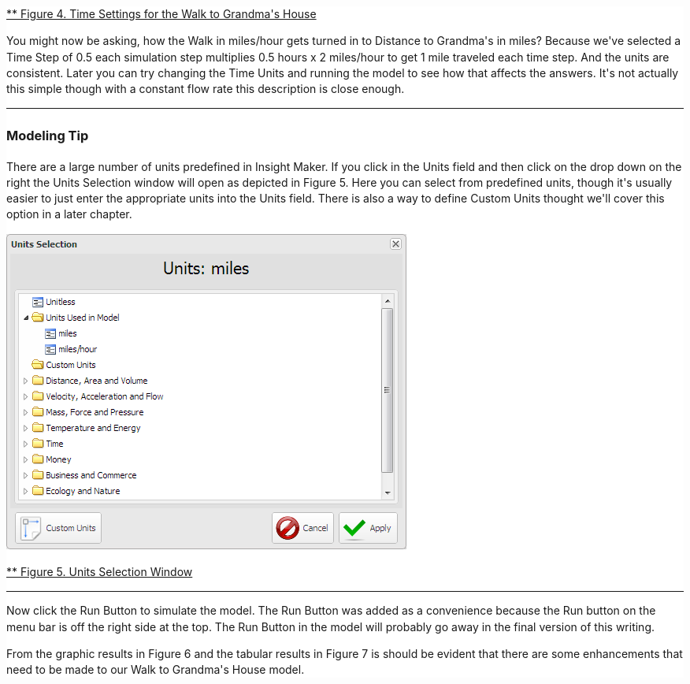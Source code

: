 [** Figure 4. Time Settings for the Walk to Grandma's House](http://www.insightmaker.com/insight/6767)

You might now be asking, how the Walk in miles/hour gets turned in to Distance to Grandma's in miles? Because we've selected a Time Step of 0.5 each simulation step multiplies 0.5 hours x 2 miles/hour to get 1 mile traveled each time step. And the units are consistent. Later you can try changing the Time Units and running the model to see how that affects the answers. It's not actually this simple though with a constant flow rate this description is close enough.

----------

### Modeling Tip ###

There are a large number of units predefined in Insight Maker. If you click in the Units field and then click on the drop down on the right the Units Selection window will open as depicted in Figure 5. Here you can select from predefined units, though it's usually easier to just enter the appropriate units into the Units field. There is  also a way to define Custom Units thought we'll cover this option in a later chapter.

![Figure 5. Units Selection Window](03-im-6767e.png)

[** Figure 5. Units Selection Window](http://www.insightmaker.com/insight/6767)

----------

Now click the Run Button to simulate the model. The Run Button was added as a convenience because the Run button on the menu bar is off the right side at the top. The Run Button in the model will probably go away in the final version of this writing.

From the graphic results in Figure 6 and the tabular results in Figure 7 is should be evident that there are some enhancements that need to be made to our Walk to Grandma's House model.
